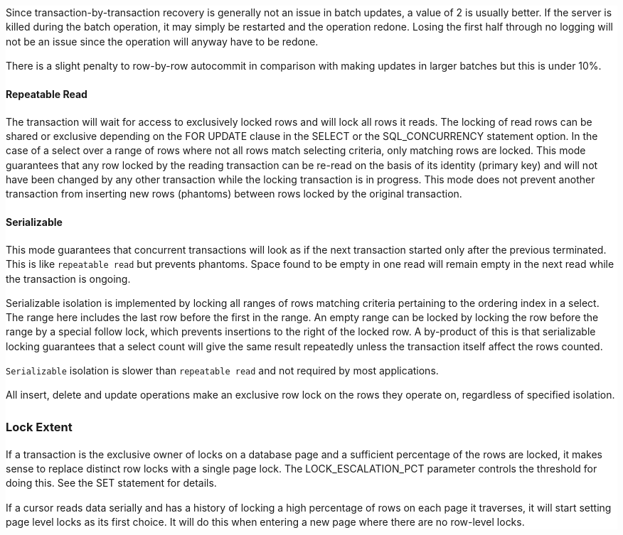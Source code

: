 Since transaction-by-transaction recovery is generally not an issue in
batch updates, a value of 2 is usually better. If the server is killed
during the batch operation, it may simply be restarted and the operation
redone. Losing the first half through no logging will not be an issue
since the operation will anyway have to be redone.

There is a slight penalty to row-by-row autocommit in comparison with
making updates in larger batches but this is under 10%.

#### Repeatable Read

The transaction will wait for access to exclusively locked rows and will
lock all rows it reads. The locking of read rows can be shared or
exclusive depending on the FOR UPDATE clause in the SELECT or the
SQL\_CONCURRENCY statement option. In the case of a select over a range
of rows where not all rows match selecting criteria, only matching rows
are locked. This mode guarantees that any row locked by the reading
transaction can be re-read on the basis of its identity (primary key)
and will not have been changed by any other transaction while the
locking transaction is in progress. This mode does not prevent another
transaction from inserting new rows (phantoms) between rows locked by
the original transaction.

#### Serializable

This mode guarantees that concurrent transactions will look as if the
next transaction started only after the previous terminated. This is
like `repeatable read` but prevents phantoms. Space found to be empty in
one read will remain empty in the next read while the transaction is
ongoing.

Serializable isolation is implemented by locking all ranges of rows
matching criteria pertaining to the ordering index in a select. The
range here includes the last row before the first in the range. An empty
range can be locked by locking the row before the range by a special
follow lock, which prevents insertions to the right of the locked row. A
by-product of this is that serializable locking guarantees that a select
count will give the same result repeatedly unless the transaction itself
affect the rows counted.

`Serializable` isolation is slower than `repeatable read` and not
required by most applications.

All insert, delete and update operations make an exclusive row lock on
the rows they operate on, regardless of specified isolation.

### Lock Extent

If a transaction is the exclusive owner of locks on a database page and
a sufficient percentage of the rows are locked, it makes sense to
replace distinct row locks with a single page lock. The
LOCK\_ESCALATION\_PCT parameter controls the threshold for doing this.
See the SET statement for details.

If a cursor reads data serially and has a history of locking a high
percentage of rows on each page it traverses, it will start setting page
level locks as its first choice. It will do this when entering a new
page where there are no row-level locks.
